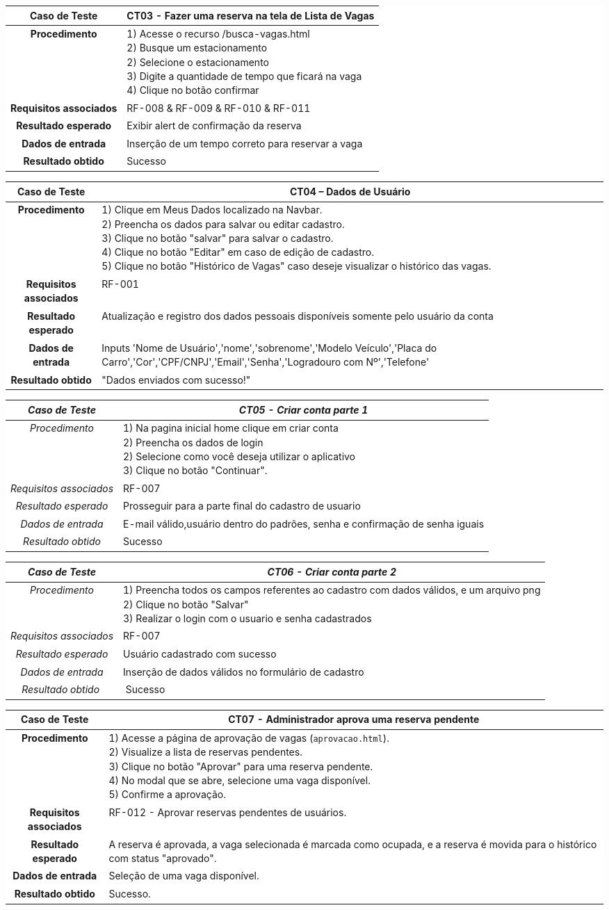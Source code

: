 **Caso de Teste** | **CT03 - Fazer uma reserva na tela de Lista de Vagas**
 :--------------: | ------------
**Procedimento**  | 1) Acesse o recurso /busca-vagas.html <br> 2) Busque um estacionamento <br> 2) Selecione o estacionamento <br> 3) Digite a quantidade de tempo que ficará na vaga <br> 4) Clique no botão confirmar
**Requisitos associados** | RF-008 & RF-009 & RF-010 & RF-011
**Resultado esperado** | Exibir alert de confirmação da reserva
**Dados de entrada** | Inserção de um tempo correto para reservar a vaga
**Resultado obtido** | Sucesso

**Caso de Teste** | **CT04 – Dados de Usuário**
 :--------------: | ------------
**Procedimento**  | 1) Clique em Meus Dados localizado na Navbar. <br> 2) Preencha os dados para salvar ou editar cadastro. <br> 3) Clique no botão "salvar" para salvar o cadastro.<br>4) Clique no botão "Editar" em caso de edição de cadastro.<br>5) Clique no botão "Histórico de Vagas" caso deseje visualizar o histórico das vagas.
**Requisitos associados** | RF-001
**Resultado esperado** | Atualização e registro dos dados pessoais disponíveis somente pelo usuário da conta
**Dados de entrada** | Inputs 'Nome de Usuário','nome','sobrenome','Modelo Veículo','Placa do Carro','Cor','CPF/CNPJ','Email','Senha','Logradouro com Nº','Telefone'
**Resultado obtido** | "Dados enviados com sucesso!"

*Caso de Teste* | *CT05 - Criar conta parte 1*
 :--------------: | ------------
*Procedimento*  | 1) Na pagina inicial home clique em criar conta <br> 2) Preencha os dados de login <br> 2) Selecione como você deseja utilizar o aplicativo <br> 3) Clique no botão "Continuar".
*Requisitos associados* | RF-007
*Resultado esperado* | Prosseguir para a parte final do cadastro de usuario
*Dados de entrada* | E-mail válido,usuário dentro do padrões, senha e confirmação de senha iguais
*Resultado obtido* | Sucesso

*Caso de Teste* | *CT06 - Criar conta parte 2*
 :--------------: | ------------
*Procedimento*  | 1) Preencha todos os campos referentes ao cadastro com dados válidos, e um arquivo png<br> 2) Clique no botão "Salvar" <br> 3) Realizar o login com o usuario e senha cadastrados <br> 
*Requisitos associados* | RF-007
*Resultado esperado* | Usuário cadastrado com sucesso
*Dados de entrada* | Inserção de dados válidos no formulário de cadastro
*Resultado obtido* | Sucesso

**Caso de Teste** | **CT07 - Administrador aprova uma reserva pendente**
:--------------: | ------------
**Procedimento**  | 1) Acesse a página de aprovação de vagas (`aprovacao.html`). <br> 2) Visualize a lista de reservas pendentes. <br> 3) Clique no botão "Aprovar" para uma reserva pendente. <br> 4) No modal que se abre, selecione uma vaga disponível. <br> 5) Confirme a aprovação.
**Requisitos associados** | RF-012 - Aprovar reservas pendentes de usuários.
**Resultado esperado** | A reserva é aprovada, a vaga selecionada é marcada como ocupada, e a reserva é movida para o histórico com status "aprovado".
**Dados de entrada** | Seleção de uma vaga disponível.
**Resultado obtido** | Sucesso.

